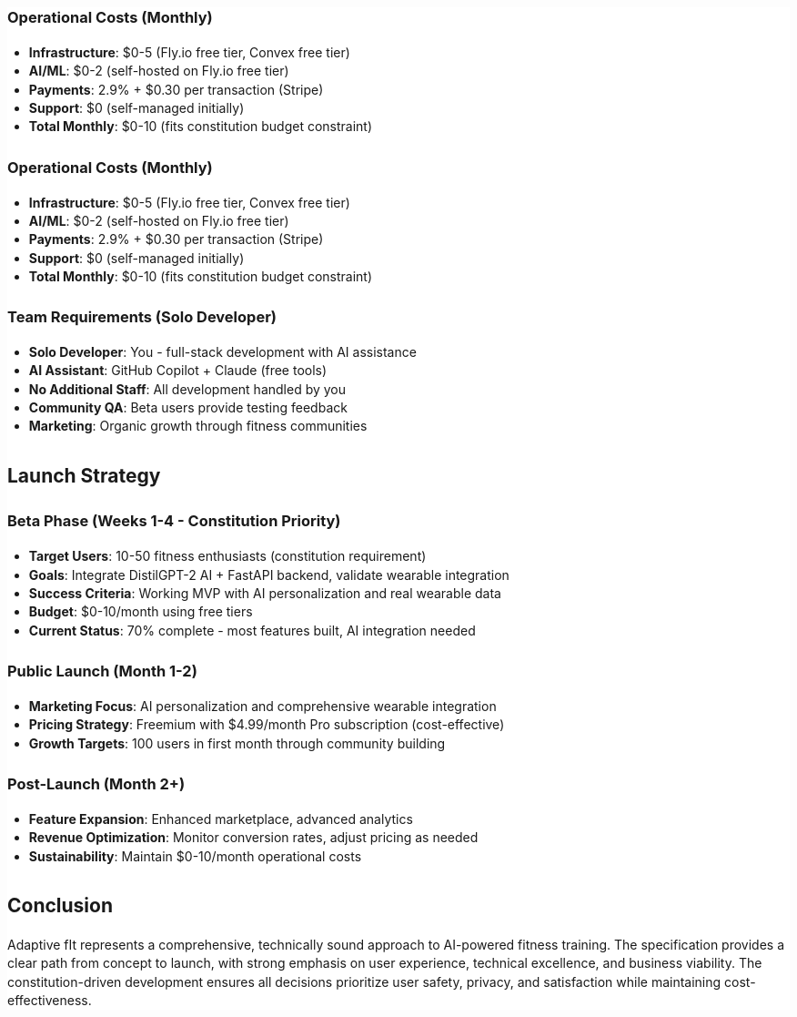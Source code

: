 ### Operational Costs (Monthly)

- **Infrastructure**: $0-5 (Fly.io free tier, Convex free tier)
- **AI/ML**: $0-2 (self-hosted on Fly.io free tier)
- **Payments**: 2.9% + $0.30 per transaction (Stripe)
- **Support**: $0 (self-managed initially)
- **Total Monthly**: $0-10 (fits constitution budget constraint)

### Operational Costs (Monthly)

- **Infrastructure**: $0-5 (Fly.io free tier, Convex free tier)
- **AI/ML**: $0-2 (self-hosted on Fly.io free tier)
- **Payments**: 2.9% + $0.30 per transaction (Stripe)
- **Support**: $0 (self-managed initially)
- **Total Monthly**: $0-10 (fits constitution budget constraint)

### Team Requirements (Solo Developer)

- **Solo Developer**: You - full-stack development with AI assistance
- **AI Assistant**: GitHub Copilot + Claude (free tools)
- **No Additional Staff**: All development handled by you
- **Community QA**: Beta users provide testing feedback
- **Marketing**: Organic growth through fitness communities

## Launch Strategy

### Beta Phase (Weeks 1-4 - Constitution Priority)

- **Target Users**: 10-50 fitness enthusiasts (constitution requirement)
- **Goals**: Integrate DistilGPT-2 AI + FastAPI backend, validate wearable integration
- **Success Criteria**: Working MVP with AI personalization and real wearable data
- **Budget**: $0-10/month using free tiers
- **Current Status**: 70% complete - most features built, AI integration needed

### Public Launch (Month 1-2)

- **Marketing Focus**: AI personalization and comprehensive wearable integration
- **Pricing Strategy**: Freemium with $4.99/month Pro subscription (cost-effective)
- **Growth Targets**: 100 users in first month through community building

### Post-Launch (Month 2+)

- **Feature Expansion**: Enhanced marketplace, advanced analytics
- **Revenue Optimization**: Monitor conversion rates, adjust pricing as needed
- **Sustainability**: Maintain $0-10/month operational costs

## Conclusion

Adaptive fIt represents a comprehensive, technically sound approach to AI-powered fitness training. The specification provides a clear path from concept to launch, with strong emphasis on user experience, technical excellence, and business viability. The constitution-driven development ensures all decisions prioritize user safety, privacy, and satisfaction while maintaining cost-effectiveness.

